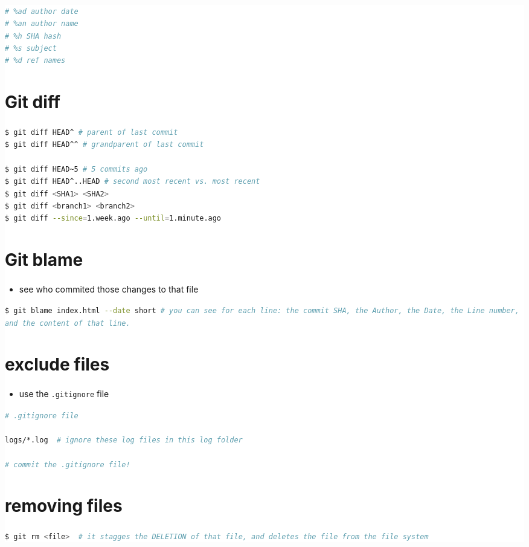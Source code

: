 ```bash
# %ad author date
# %an author name
# %h SHA hash
# %s subject
# %d ref names
```



# Git diff

```bash
$ git diff HEAD^ # parent of last commit
$ git diff HEAD^^ # grandparent of last commit

$ git diff HEAD~5 # 5 commits ago
$ git diff HEAD^..HEAD # second most recent vs. most recent
$ git diff <SHA1> <SHA2>
$ git diff <branch1> <branch2>
$ git diff --since=1.week.ago --until=1.minute.ago
```


# Git blame
- see who commited those changes to that file



```bash
$ git blame index.html --date short # you can see for each line: the commit SHA, the Author, the Date, the Line number, and the content of that line.

```


# exclude files

- use the `.gitignore` file

```bash
# .gitignore file

logs/*.log  # ignore these log files in this log folder

# commit the .gitignore file!
```

# removing files

```bash
$ git rm <file>  # it stagges the DELETION of that file, and deletes the file from the file system

```
